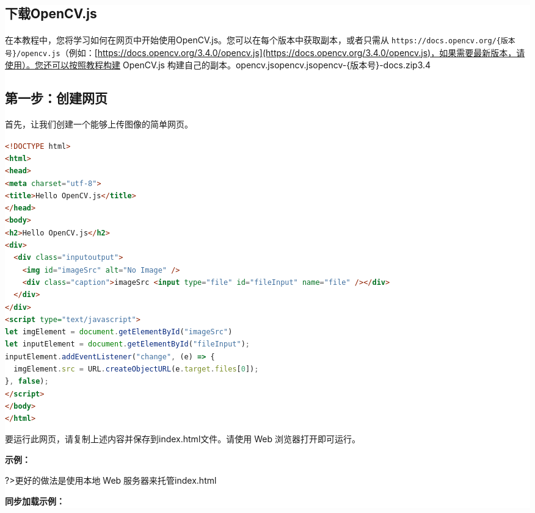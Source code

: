 ## 下载OpenCV.js

在本教程中，您将学习如何在网页中开始使用OpenCV.js。您可以在每个版本中获取副本，或者只需从 `https://docs.opencv.org/{版本号}/opencv.js`（例如：[https://docs.opencv.org/3.4.0/opencv.js](https://docs.opencv.org/3.4.0/opencv.js)，如果需要最新版本，请使用）。您还可以按照教程构建 OpenCV.js 构建自己的副本。opencv.jsopencv.jsopencv-{版本号}-docs.zip3.4

## 第一步：创建网页

首先，让我们创建一个能够上传图像的简单网页。

```html
<!DOCTYPE html>
<html>
<head>
<meta charset="utf-8">
<title>Hello OpenCV.js</title>
</head>
<body>
<h2>Hello OpenCV.js</h2>
<div>
  <div class="inputoutput">
    <img id="imageSrc" alt="No Image" />
    <div class="caption">imageSrc <input type="file" id="fileInput" name="file" /></div>
  </div>
</div>
<script type="text/javascript">
let imgElement = document.getElementById("imageSrc")
let inputElement = document.getElementById("fileInput");
inputElement.addEventListener("change", (e) => {
  imgElement.src = URL.createObjectURL(e.target.files[0]);
}, false);
</script>
</body>
</html>
```

要运行此网页，请复制上述内容并保存到index.html文件。请使用 Web 浏览器打开即可运行。

**示例：**

<iframe height="600" style="width: 100%;" scrolling="no" title="创建网页示例" src="https://codepen.io/zhen-yuan/embed/OJrXOxM?default-tab=html%2Cresult" frameborder="no" loading="lazy" allowtransparency="true" allowfullscreen="true">
  See the Pen <a href="https://codepen.io/zhen-yuan/pen/OJrXOxM">
  创建网页示例</a> by zhen yuan (<a href="https://codepen.io/zhen-yuan">@zhen-yuan</a>)
  on <a href="https://codepen.io">CodePen</a>.
</iframe>

?>更好的做法是使用本地 Web 服务器来托管index.html

**同步加载示例：**

<script src=“opencv.js” type=“text/javascript”></script>
